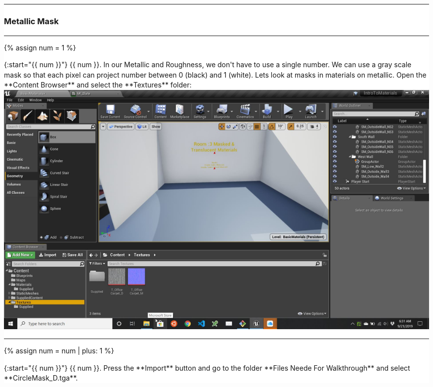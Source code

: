_____ 
### Metallic Mask
_____ 

{% assign num = 1 %}
<div class = "row">
<div class="col-12 col-lg-4 col align-self-center">
<div markdown = "1">
{:start="{{ num }}"}
{{ num }}.  In our Metallic and Roughness, we don't have to use a single number.  We can use a gray scale mask so that each pixel can project number between 0 (black) and 1 (white).  Lets look at masks in materials on metallic. Open the **Content Browser** and select the **Textures** folder: 
</div>
</div>
<div class="col-12 col-lg-8">
<img src="images/TexturesFolderForMask.jpg"  class= "img-fluid"  alt="Create new sprite with button">  
</div>
</div>

_____ 

{% assign num = num | plus: 1 %}
<div class = "row">
<div class="col-12 col-lg-4 col align-self-center">
<div markdown = "1">
{:start="{{ num }}"}
{{ num }}.  Press the **Import** button and go to the folder **Files Neede For Walkthrough** and select **CircleMask_D.tga**.
</div>
</div>
<div class="col-12 col-lg-8">